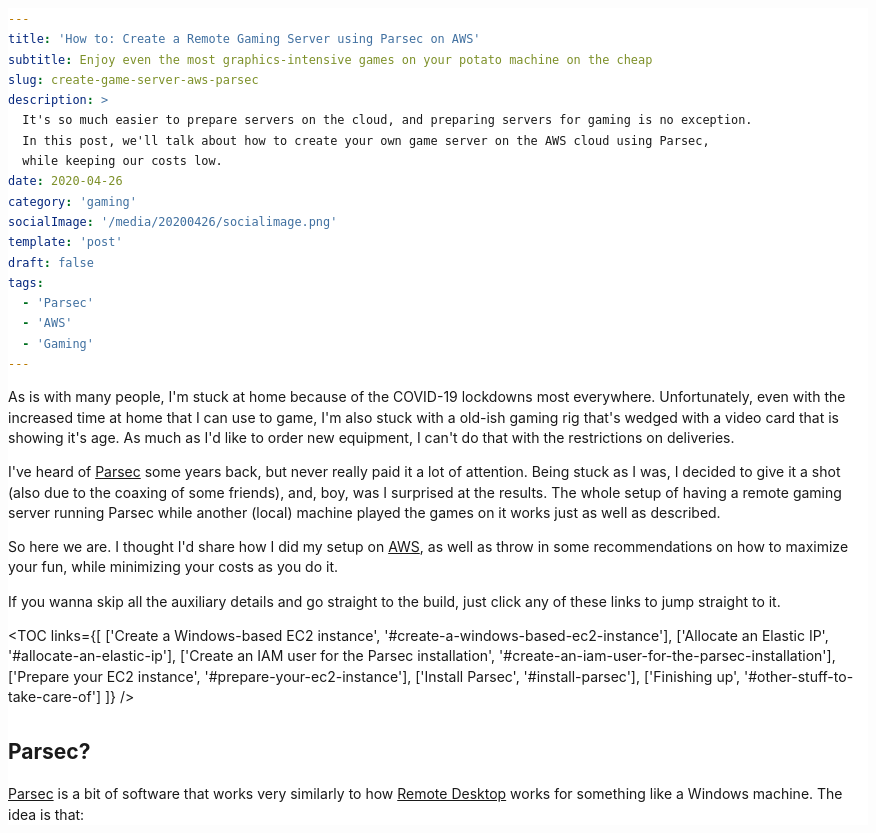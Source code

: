 ```yaml
---
title: 'How to: Create a Remote Gaming Server using Parsec on AWS'
subtitle: Enjoy even the most graphics-intensive games on your potato machine on the cheap
slug: create-game-server-aws-parsec
description: >
  It's so much easier to prepare servers on the cloud, and preparing servers for gaming is no exception.
  In this post, we'll talk about how to create your own game server on the AWS cloud using Parsec,
  while keeping our costs low.
date: 2020-04-26
category: 'gaming'
socialImage: '/media/20200426/socialimage.png'
template: 'post'
draft: false
tags:
  - 'Parsec'
  - 'AWS'
  - 'Gaming'
---
```


As is with many people, I'm stuck at home because of the COVID-19 lockdowns most everywhere.
Unfortunately, even with the increased time at home that I can use to game, I'm also stuck with
a old-ish gaming rig that's wedged with a video card that is showing it's age.
As much as I'd like to order new equipment, I can't do that with the restrictions on deliveries.

I've heard of [Parsec][parsec] some years back, but never really paid it a lot of attention.
Being stuck as I was, I decided to give it a shot (also due to the coaxing of some friends),
and, boy, was I surprised at the results. The whole setup of having a remote gaming server running Parsec
while another (local) machine played the games on it works just as well as described.

So here we are. I thought I'd share how I did my setup on [AWS][aws], as well as throw in some recommendations
on how to maximize your fun, while minimizing your costs as you do it.

If you wanna skip all the auxiliary details and go straight to the build,
just click any of these links to jump straight to it.

<TOC links={[
['Create a Windows-based EC2 instance', '#create-a-windows-based-ec2-instance'],
['Allocate an Elastic IP', '#allocate-an-elastic-ip'],
['Create an IAM user for the Parsec installation', '#create-an-iam-user-for-the-parsec-installation'],
['Prepare your EC2 instance', '#prepare-your-ec2-instance'],
['Install Parsec', '#install-parsec'],
['Finishing up', '#other-stuff-to-take-care-of']
]} />

## Parsec?

[Parsec][parsec] is a bit of software that works very similarly to how [Remote Desktop][remote-desktop]
works for something like a Windows machine. The idea is that:


[parsec]: https://parsecgaming.com
[aws]: https://aws.amazon.com
[remote-desktop]: https://en.wikipedia.org/wiki/Remote_Desktop_Protocol
[host-requirements]: https://support.parsecgaming.com/hc/en-us/articles/115002699192-Hardware-Requirements-For-Hosting-A-Gaming-Session-On-Parsec
[client-requirements]: https://support.parsecgaming.com/hc/en-us/articles/115002702391-Hardware-Requirements-For-Connecting-To-Another-Computer-With-Parsec
[parsec-cloud-doco]: https://support.parsecgaming.com/hc/en-us/articles/115002701631-Required-Dependencies-To-Set-Up-Your-Own-Cloud-Gaming-PC-Without-Parsec-Templates
[ec2-spot]: https://aws.amazon.com/ec2/spot/
[ec2-dashboard]: https://console.aws.amazon.com/ec2
[iam-dashboard]: https://console.aws.amazon.com/iam
[parsec-script]: https://github.com/jamesstringerparsec/Parsec-Cloud-Preparation-Tool
[crysis]: https://en.wikipedia.org/wiki/Crysis_2